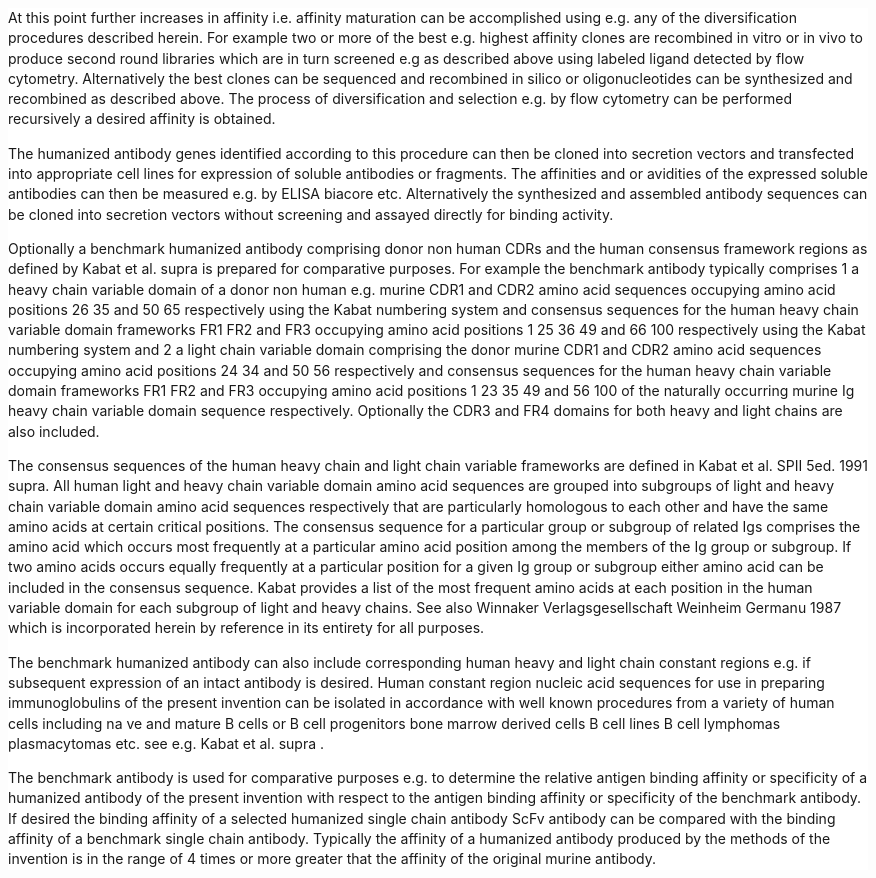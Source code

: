 At this point further increases in affinity i.e. affinity maturation can be accomplished using e.g. any of the diversification procedures described herein. For example two or more of the best e.g. highest affinity clones are recombined in vitro or in vivo to produce second round libraries which are in turn screened e.g as described above using labeled ligand detected by flow cytometry. Alternatively the best clones can be sequenced and recombined in silico or oligonucleotides can be synthesized and recombined as described above. The process of diversification and selection e.g. by flow cytometry can be performed recursively a desired affinity is obtained.

The humanized antibody genes identified according to this procedure can then be cloned into secretion vectors and transfected into appropriate cell lines for expression of soluble antibodies or fragments. The affinities and or avidities of the expressed soluble antibodies can then be measured e.g. by ELISA biacore etc. Alternatively the synthesized and assembled antibody sequences can be cloned into secretion vectors without screening and assayed directly for binding activity.

Optionally a benchmark humanized antibody comprising donor non human CDRs and the human consensus framework regions as defined by Kabat et al. supra is prepared for comparative purposes. For example the benchmark antibody typically comprises 1 a heavy chain variable domain of a donor non human e.g. murine CDR1 and CDR2 amino acid sequences occupying amino acid positions 26 35 and 50 65 respectively using the Kabat numbering system and consensus sequences for the human heavy chain variable domain frameworks FR1 FR2 and FR3 occupying amino acid positions 1 25 36 49 and 66 100 respectively using the Kabat numbering system and 2 a light chain variable domain comprising the donor murine CDR1 and CDR2 amino acid sequences occupying amino acid positions 24 34 and 50 56 respectively and consensus sequences for the human heavy chain variable domain frameworks FR1 FR2 and FR3 occupying amino acid positions 1 23 35 49 and 56 100 of the naturally occurring murine Ig heavy chain variable domain sequence respectively. Optionally the CDR3 and FR4 domains for both heavy and light chains are also included.

The consensus sequences of the human heavy chain and light chain variable frameworks are defined in Kabat et al. SPII 5ed. 1991 supra. All human light and heavy chain variable domain amino acid sequences are grouped into subgroups of light and heavy chain variable domain amino acid sequences respectively that are particularly homologous to each other and have the same amino acids at certain critical positions. The consensus sequence for a particular group or subgroup of related Igs comprises the amino acid which occurs most frequently at a particular amino acid position among the members of the Ig group or subgroup. If two amino acids occurs equally frequently at a particular position for a given Ig group or subgroup either amino acid can be included in the consensus sequence. Kabat provides a list of the most frequent amino acids at each position in the human variable domain for each subgroup of light and heavy chains. See also Winnaker Verlagsgesellschaft Weinheim Germanu 1987 which is incorporated herein by reference in its entirety for all purposes.

The benchmark humanized antibody can also include corresponding human heavy and light chain constant regions e.g. if subsequent expression of an intact antibody is desired. Human constant region nucleic acid sequences for use in preparing immunoglobulins of the present invention can be isolated in accordance with well known procedures from a variety of human cells including na ve and mature B cells or B cell progenitors bone marrow derived cells B cell lines B cell lymphomas plasmacytomas etc. see e.g. Kabat et al. supra .

The benchmark antibody is used for comparative purposes e.g. to determine the relative antigen binding affinity or specificity of a humanized antibody of the present invention with respect to the antigen binding affinity or specificity of the benchmark antibody. If desired the binding affinity of a selected humanized single chain antibody ScFv antibody can be compared with the binding affinity of a benchmark single chain antibody. Typically the affinity of a humanized antibody produced by the methods of the invention is in the range of 4 times or more greater that the affinity of the original murine antibody.
